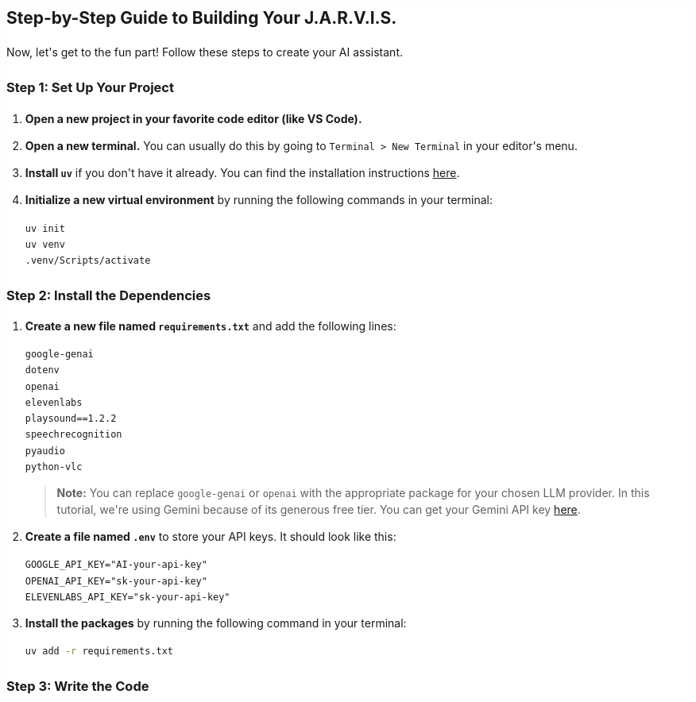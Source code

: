 ## Step-by-Step Guide to Building Your J.A.R.V.I.S.

Now, let's get to the fun part! Follow these steps to create your AI assistant.

### Step 1: Set Up Your Project

1.  **Open a new project in your favorite code editor (like VS Code).**
2.  **Open a new terminal.** You can usually do this by going to `Terminal > New Terminal` in your editor's menu.
3.  **Install `uv`** if you don't have it already. You can find the installation instructions [here](https://docs.astral.sh/uv/getting-started/installation/).
4.  **Initialize a new virtual environment** by running the following commands in your terminal:

    ```bash
    uv init
    uv venv
    .venv/Scripts/activate
    ```

### Step 2: Install the Dependencies

1.  **Create a new file named `requirements.txt`** and add the following lines:

    ```
    google-genai
    dotenv
    openai
    elevenlabs
    playsound==1.2.2
    speechrecognition
    pyaudio
    python-vlc
    ```

    > **Note:** You can replace `google-genai` or `openai` with the appropriate package for your chosen LLM provider. In this tutorial, we're using Gemini because of its generous free tier. You can get your Gemini API key [here](https://aistudio.google.com/apikey).

2.  **Create a file named `.env`** to store your API keys. It should look like this:

    ```
    GOOGLE_API_KEY="AI-your-api-key"
    OPENAI_API_KEY="sk-your-api-key"
    ELEVENLABS_API_KEY="sk-your-api-key"
    ```

3.  **Install the packages** by running the following command in your terminal:

    ```bash
    uv add -r requirements.txt
    ```

### Step 3: Write the Code
